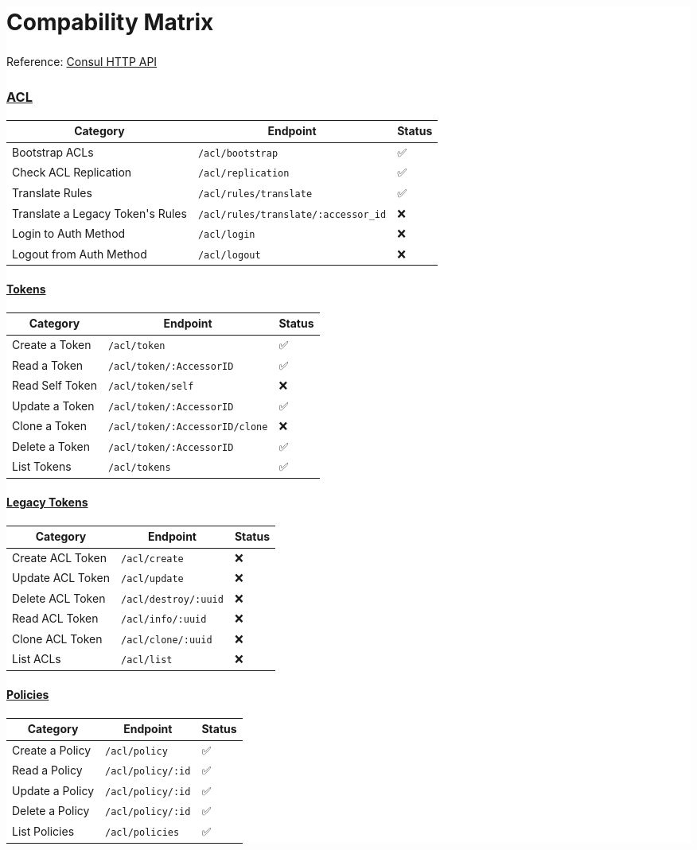 # Compability Matrix

Reference: [Consul HTTP API](https://www.consul.io/api-docs)

### [ACL](https://www.consul.io/api/acl/acl.html)

Category | Endpoint | Status 
-------- | ------|-------- 
Bootstrap ACLs | `/acl/bootstrap` | ✅ 
Check ACL Replication | `/acl/replication` | ✅ 
Translate Rules | `/acl/rules/translate` | ✅ 
Translate a Legacy Token's Rules | `/acl/rules/translate/:accessor_id` | ❌ 
Login to Auth Method | `/acl/login` | ❌ 
Logout from Auth Method | `/acl/logout` | ❌ 

#### [Tokens](https://www.consul.io/api/acl/tokens.html)

| Category        | Endpoint                       | Status |
| --------------- | ------------------------------ | ------ |
| Create a Token  | `/acl/token`                   | ✅     |
| Read a Token    | `/acl/token/:AccessorID`       | ✅     |
| Read Self Token | `/acl/token/self`              | ❌     |
| Update a Token  | `/acl/token/:AccessorID`       | ✅     |
| Clone a Token   | `/acl/token/:AccessorID/clone` | ❌     |
| Delete a Token  | `/acl/token/:AccessorID`       | ✅ |
| List Tokens     | `/acl/tokens`                  | ✅ |

#### [Legacy Tokens](https://www.consul.io/api/acl/legacy.html)

| Category         | Endpoint             | Status |
| ---------------- | -------------------- | ------ |
| Create ACL Token | `/acl/create`        | ❌     |
| Update ACL Token | `/acl/update`        | ❌     |
| Delete ACL Token | `/acl/destroy/:uuid` | ❌     |
| Read ACL Token   | `/acl/info/:uuid`    | ❌     |
| Clone ACL Token  | `/acl/clone/:uuid`   | ❌     |
| List ACLs        | `/acl/list`          | ❌     |

#### [Policies](https://www.consul.io/api/acl/policies.html)

| Category        | Endpoint          | Status |
| --------------- | ----------------- | ------ |
| Create a Policy | `/acl/policy`     | ✅     |
| Read a Policy   | `/acl/policy/:id` | ✅     |
| Update a Policy | `/acl/policy/:id` | ✅     |
| Delete a Policy | `/acl/policy/:id` | ✅     |
| List Policies   | `/acl/policies`   | ✅     |
